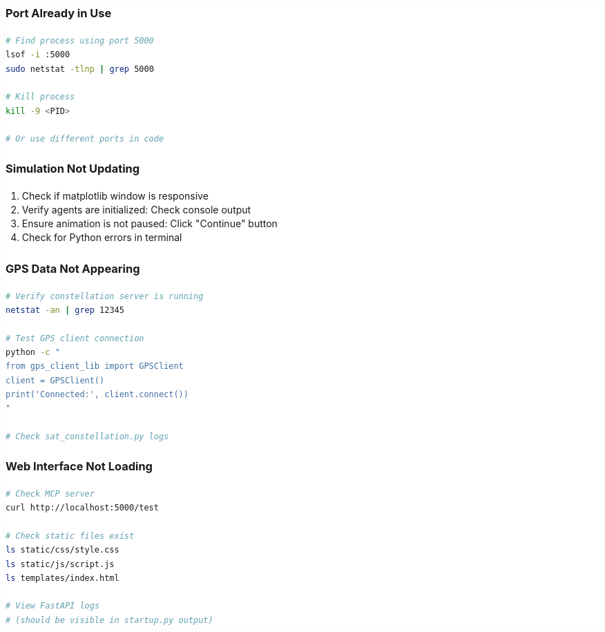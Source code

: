 ### Port Already in Use

```bash
# Find process using port 5000
lsof -i :5000
sudo netstat -tlnp | grep 5000

# Kill process
kill -9 <PID>

# Or use different ports in code
```

### Simulation Not Updating

1. Check if matplotlib window is responsive
2. Verify agents are initialized: Check console output
3. Ensure animation is not paused: Click "Continue" button
4. Check for Python errors in terminal

### GPS Data Not Appearing

```bash
# Verify constellation server is running
netstat -an | grep 12345

# Test GPS client connection
python -c "
from gps_client_lib import GPSClient
client = GPSClient()
print('Connected:', client.connect())
"

# Check sat_constellation.py logs
```

### Web Interface Not Loading

```bash
# Check MCP server
curl http://localhost:5000/test

# Check static files exist
ls static/css/style.css
ls static/js/script.js
ls templates/index.html

# View FastAPI logs
# (should be visible in startup.py output)
```